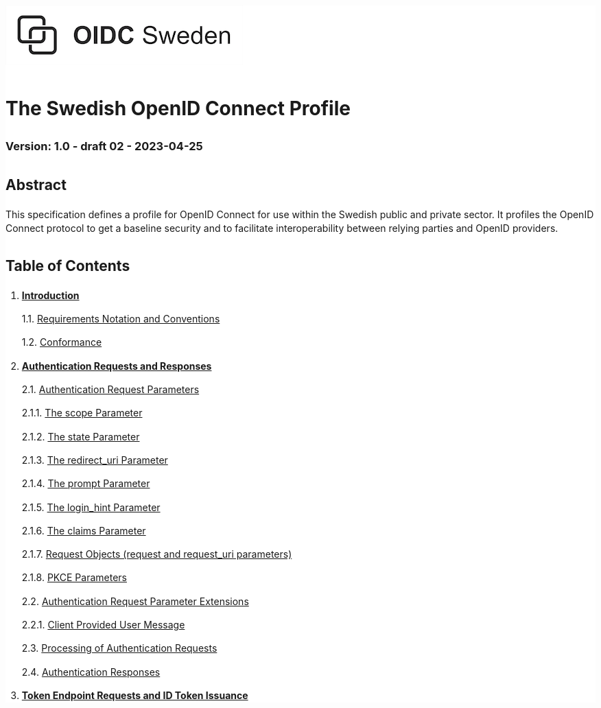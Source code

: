 ![Logo](docs/images/oidc-logo.png)

# The Swedish OpenID Connect Profile

### Version: 1.0 - draft 02 - 2023-04-25

## Abstract

This specification defines a profile for OpenID Connect for use within the Swedish public and private sector. It profiles the OpenID Connect protocol to get a baseline security and to facilitate interoperability between relying parties and OpenID providers.

## Table of Contents

1. [**Introduction**](#introduction)

    1.1. [Requirements Notation and Conventions](#requirements-notation-and-conventions)
    
    1.2. [Conformance](#conformance)    

2. [**Authentication Requests and Responses**](#authentication-requests-and-responses)

    2.1. [Authentication Request Parameters](#authentication-request-parameters)   

    2.1.1. [The scope Parameter](#the-scope-parameter)
        
    2.1.2. [The state Parameter](#the-state-parameter)
    
    2.1.3. [The redirect_uri Parameter](#the-redirect-uri-parameter)
    
    2.1.4. [The prompt Parameter](#the-prompt-parameter)

    2.1.5. [The login_hint Parameter](#the-login-hint-parameter)
    
    2.1.6. [The claims Parameter](#the-claims-parameter)
    
    2.1.7. [Request Objects (request and request_uri parameters)](#request-objects-request-and-request-uri-parameters)
    
	2.1.8. [PKCE Parameters](#pkce-parameters)
	
	2.2. [Authentication Request Parameter Extensions](#authentication-request-parameter-extensions)
	
    2.2.1. [Client Provided User Message](#client-provided-user-message)
	
    2.3. [Processing of Authentication Requests](#processing-of-authentication-requests)
    
    2.4. [Authentication Responses](#authentication-responses)
	
3. [**Token Endpoint Requests and ID Token Issuance**](#token-endpoint-requests-and-id-token-issuance)
    